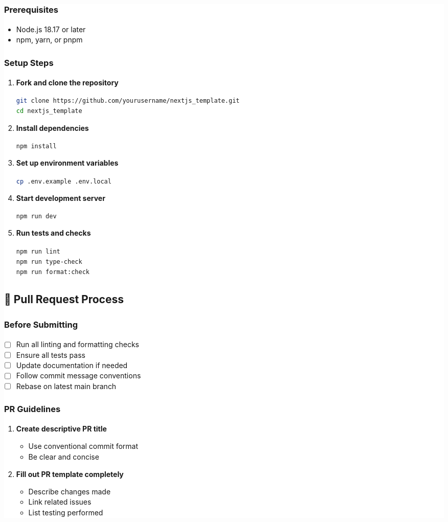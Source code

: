 ### Prerequisites

- Node.js 18.17 or later
- npm, yarn, or pnpm

### Setup Steps

1. **Fork and clone the repository**

   ```bash
   git clone https://github.com/yourusername/nextjs_template.git
   cd nextjs_template
   ```

2. **Install dependencies**

   ```bash
   npm install
   ```

3. **Set up environment variables**

   ```bash
   cp .env.example .env.local
   ```

4. **Start development server**

   ```bash
   npm run dev
   ```

5. **Run tests and checks**
   ```bash
   npm run lint
   npm run type-check
   npm run format:check
   ```

## 🔄 Pull Request Process

### Before Submitting

- [ ] Run all linting and formatting checks
- [ ] Ensure all tests pass
- [ ] Update documentation if needed
- [ ] Follow commit message conventions
- [ ] Rebase on latest main branch

### PR Guidelines

1. **Create descriptive PR title**
   - Use conventional commit format
   - Be clear and concise

2. **Fill out PR template completely**
   - Describe changes made
   - Link related issues
   - List testing performed
